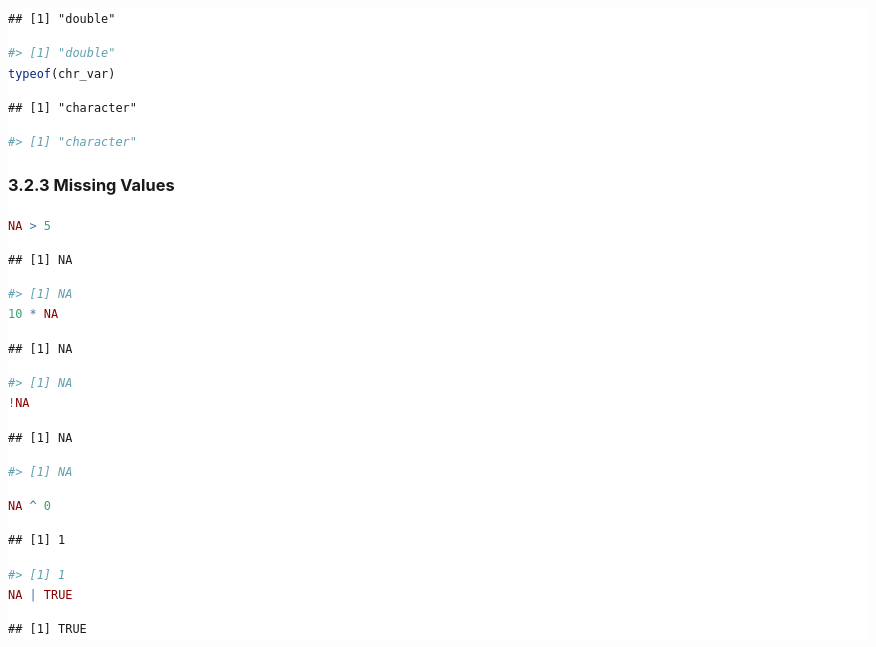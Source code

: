 ```
## [1] "double"
```

```r
#> [1] "double"
typeof(chr_var)
```

```
## [1] "character"
```

```r
#> [1] "character"
```

### 3.2.3 Missing Values

```r
NA > 5
```

```
## [1] NA
```

```r
#> [1] NA
10 * NA
```

```
## [1] NA
```

```r
#> [1] NA
!NA
```

```
## [1] NA
```

```r
#> [1] NA
```

```r
NA ^ 0
```

```
## [1] 1
```

```r
#> [1] 1
NA | TRUE
```

```
## [1] TRUE
```

